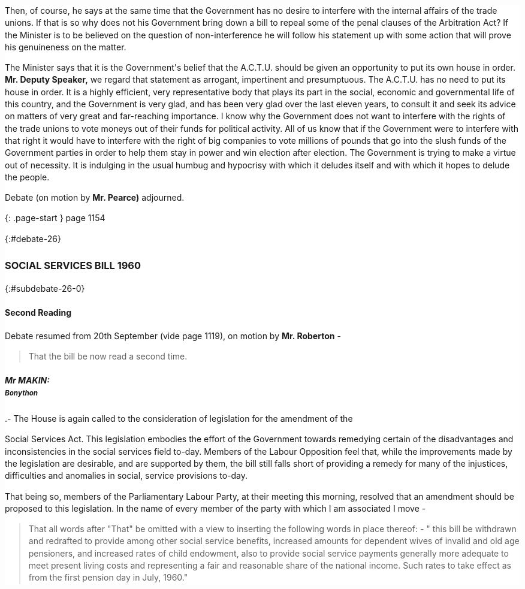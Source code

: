Then, of course, he says at the same time that the Government has no desire to interfere with the internal affairs of the trade unions. If that is so why does not his Government bring down a bill to repeal some of the penal clauses of the Arbitration Act? If the Minister is to be believed on the question of non-interference he will follow his statement up with some action that will prove his genuineness on the matter. 

The Minister says that it is the Government's belief that the A.C.T.U. should be given an opportunity to put its own house in order.  **Mr. Deputy Speaker,**  we regard that statement as arrogant, impertinent and presumptuous. The A.C.T.U. has no need to put its house in order. It is a highly efficient, very representative body that plays its part in the social, economic and governmental life of this country, and the Government is very glad, and has been very glad over the last eleven years, to consult it and seek its advice on matters of very great and far-reaching importance. I know why the Government does not want to interfere with the rights of the trade unions to vote moneys out of their funds for political activity. All of us know that if the Government were to interfere with that right it would have to interfere with the right of big companies to vote millions of pounds that go into the slush funds of the Government parties in order to help them stay in power and win election after election. The Government is trying to make a virtue out of necessity. It is indulging in the usual humbug and hypocrisy with which it deludes itself and with which it hopes to delude the people. 

Debate (on motion by  **Mr. Pearce)**  adjourned. 

{: .page-start }
page 1154

{:#debate-26}
### SOCIAL SERVICES BILL 1960

{:#subdebate-26-0}
#### Second Reading

Debate resumed from 20th September (vide page 1119), on motion by  **Mr. Roberton**  - 

  >That the bill be now read a second time. 

##### Mr MAKIN:<br><small class="text-muted">Bonython</small>

.- The House is again called to the consideration of legislation for the amendment of the 

Social Services Act. This legislation embodies the effort of the Government towards remedying certain of the disadvantages and inconsistencies in the social services field to-day. Members of the Labour Opposition feel that, while the improvements made by the legislation are desirable, and are supported by them, the bill still falls short of providing a remedy for many of the injustices, difficulties and anomalies in social, service provisions to-day. 

That being so, members of the Parliamentary Labour Party, at their meeting this morning, resolved that an amendment should be proposed to this legislation. In the name of every member of the party with which I am associated I move - 

  >That all words after "That" be omitted with a view to inserting the following words in place thereof: - " this bill be withdrawn and redrafted to provide among other social service benefits, increased amounts for dependent wives of invalid and old age pensioners, and increased rates of child endowment, also to provide social service payments generally more adequate to meet present living costs and representing a fair and reasonable share of the national income. Such rates to take effect as from the first pension day in July, 1960." 
